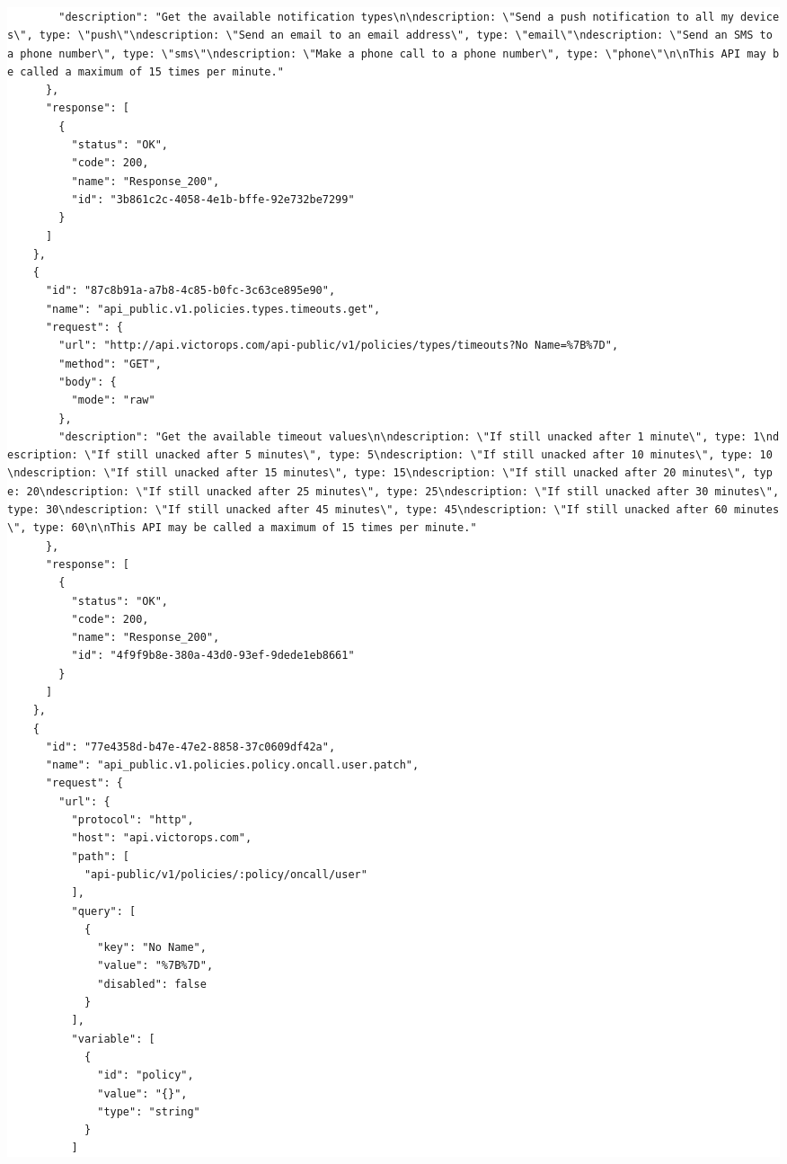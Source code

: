             "description": "Get the available notification types\n\ndescription: \"Send a push notification to all my devices\", type: \"push\"\ndescription: \"Send an email to an email address\", type: \"email\"\ndescription: \"Send an SMS to a phone number\", type: \"sms\"\ndescription: \"Make a phone call to a phone number\", type: \"phone\"\n\nThis API may be called a maximum of 15 times per minute."
          },
          "response": [
            {
              "status": "OK",
              "code": 200,
              "name": "Response_200",
              "id": "3b861c2c-4058-4e1b-bffe-92e732be7299"
            }
          ]
        },
        {
          "id": "87c8b91a-a7b8-4c85-b0fc-3c63ce895e90",
          "name": "api_public.v1.policies.types.timeouts.get",
          "request": {
            "url": "http://api.victorops.com/api-public/v1/policies/types/timeouts?No Name=%7B%7D",
            "method": "GET",
            "body": {
              "mode": "raw"
            },
            "description": "Get the available timeout values\n\ndescription: \"If still unacked after 1 minute\", type: 1\ndescription: \"If still unacked after 5 minutes\", type: 5\ndescription: \"If still unacked after 10 minutes\", type: 10\ndescription: \"If still unacked after 15 minutes\", type: 15\ndescription: \"If still unacked after 20 minutes\", type: 20\ndescription: \"If still unacked after 25 minutes\", type: 25\ndescription: \"If still unacked after 30 minutes\", type: 30\ndescription: \"If still unacked after 45 minutes\", type: 45\ndescription: \"If still unacked after 60 minutes\", type: 60\n\nThis API may be called a maximum of 15 times per minute."
          },
          "response": [
            {
              "status": "OK",
              "code": 200,
              "name": "Response_200",
              "id": "4f9f9b8e-380a-43d0-93ef-9dede1eb8661"
            }
          ]
        },
        {
          "id": "77e4358d-b47e-47e2-8858-37c0609df42a",
          "name": "api_public.v1.policies.policy.oncall.user.patch",
          "request": {
            "url": {
              "protocol": "http",
              "host": "api.victorops.com",
              "path": [
                "api-public/v1/policies/:policy/oncall/user"
              ],
              "query": [
                {
                  "key": "No Name",
                  "value": "%7B%7D",
                  "disabled": false
                }
              ],
              "variable": [
                {
                  "id": "policy",
                  "value": "{}",
                  "type": "string"
                }
              ]